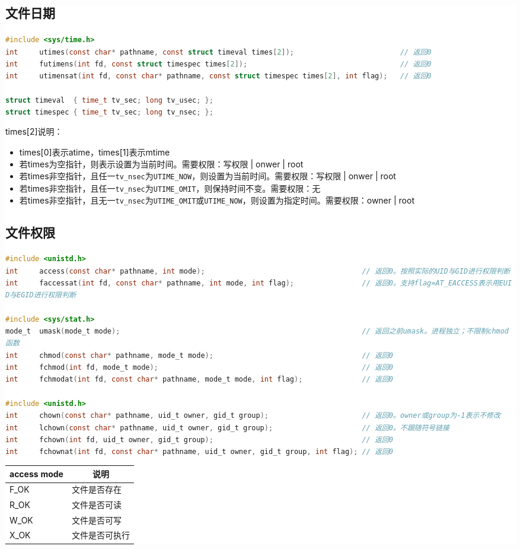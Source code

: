
## 文件日期

```c
#include <sys/time.h>
int     utimes(const char* pathname, const struct timeval times[2]);                         // 返回0
int     futimens(int fd, const struct timespec times[2]);                                    // 返回0
int     utimensat(int fd, const char* pathname, const struct timespec times[2], int flag);   // 返回0

struct timeval  { time_t tv_sec; long tv_usec; };
struct timespec { time_t tv_sec; long tv_nsec; };
```
times[2]说明：
* times[0]表示atime，times[1]表示mtime
* 若times为空指针，则表示设置为当前时间。需要权限：写权限 | onwer | root
* 若times非空指针，且任一`tv_nsec`为`UTIME_NOW`，则设置为当前时间。需要权限：写权限 | onwer | root
* 若times非空指针，且任一`tv_nsec`为`UTIME_OMIT`，则保持时间不变。需要权限：无
* 若times非空指针，且无一`tv_nsec`为`UTIME_OMIT`或`UTIME_NOW`，则设置为指定时间。需要权限：owner | root


## 文件权限

```c
#include <unistd.h>
int     access(const char* pathname, int mode);                                     // 返回0。按照实际的UID与GID进行权限判断
int     faccessat(int fd, const char* pathname, int mode, int flag);                // 返回0。支持flag=AT_EACCESS表示用EUID与EGID进行权限判断

#include <sys/stat.h>
mode_t  umask(mode_t mode);                                                         // 返回之前umask。进程独立；不限制chmod函数
int     chmod(const char* pathname, mode_t mode);                                   // 返回0
int     fchmod(int fd, mode_t mode);                                                // 返回0
int     fchmodat(int fd, const char* pathname, mode_t mode, int flag);              // 返回0

#include <unistd.h>
int     chown(const char* pathname, uid_t owner, gid_t group);                      // 返回0。owner或group为-1表示不修改
int     lchown(const char* pathname, uid_t owner, gid_t group);                     // 返回0。不跟随符号链接
int     fchown(int fd, uid_t owner, gid_t group);                                   // 返回0
int     fchownat(int fd, const char* pathname, uid_t owner, gid_t group, int flag); // 返回0
```



| access mode | 说明           |
| ----------- | -------------- |
| F_OK        | 文件是否存在   |
| R_OK        | 文件是否可读   |
| W_OK        | 文件是否可写   |
| X_OK        | 文件是否可执行 |
